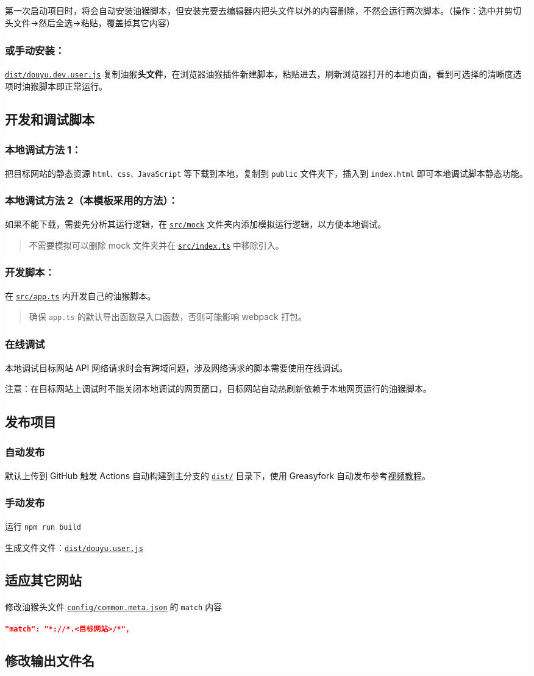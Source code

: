 第一次启动项目时，将会自动安装油猴脚本，但安装完要去编辑器内把头文件以外的内容删除，不然会运行两次脚本。（操作：选中并剪切头文件->然后全选->粘贴，覆盖掉其它内容）

### 或手动安装：

[`dist/douyu.dev.user.js`](dist/douyu.dev.user.js) 复制油猴**头文件**，在浏览器油猴插件新建脚本，粘贴进去，刷新浏览器打开的本地页面，看到可选择的清晰度选项时油猴脚本即正常运行。

## 开发和调试脚本

### 本地调试方法 1：

把目标网站的静态资源 `html、css、JavaScript` 等下载到本地，复制到 `public` 文件夹下，插入到 `index.html` 即可本地调试脚本静态功能。

### 本地调试方法 2（本模板采用的方法）：

如果不能下载，需要先分析其运行逻辑，在 [`src/mock`](src/mock) 文件夹内添加模拟运行逻辑，以方便本地调试。

> 不需要模拟可以删除 mock 文件夹并在 [`src/index.ts`](src/index.ts) 中移除引入。

### 开发脚本：

在 [`src/app.ts`](src/app.ts) 内开发自己的油猴脚本。

> 确保 `app.ts` 的默认导出函数是入口函数，否则可能影响 webpack 打包。

### 在线调试

本地调试目标网站 API 网络请求时会有跨域问题，涉及网络请求的脚本需要使用在线调试。

注意：在目标网站上调试时不能关闭本地调试的网页窗口，目标网站自动热刷新依赖于本地网页运行的油猴脚本。

## 发布项目

### 自动发布

默认上传到 GitHub 触发 Actions 自动构建到主分支的 [`dist/`](dist/) 目录下，使用 Greasyfork 自动发布参考[视频教程](https://www.bilibili.com/video/BV1oB4y1478c)。

### 手动发布

运行 `npm run build`

生成文件文件：[`dist/douyu.user.js`](dist/douyu.user.js)

## 适应其它网站

修改油猴头文件 [`config/common.meta.json`](config/common.meta.json) 的 `match` 内容

```json
"match": "*://*.<目标网站>/*",
```

## 修改输出文件名

